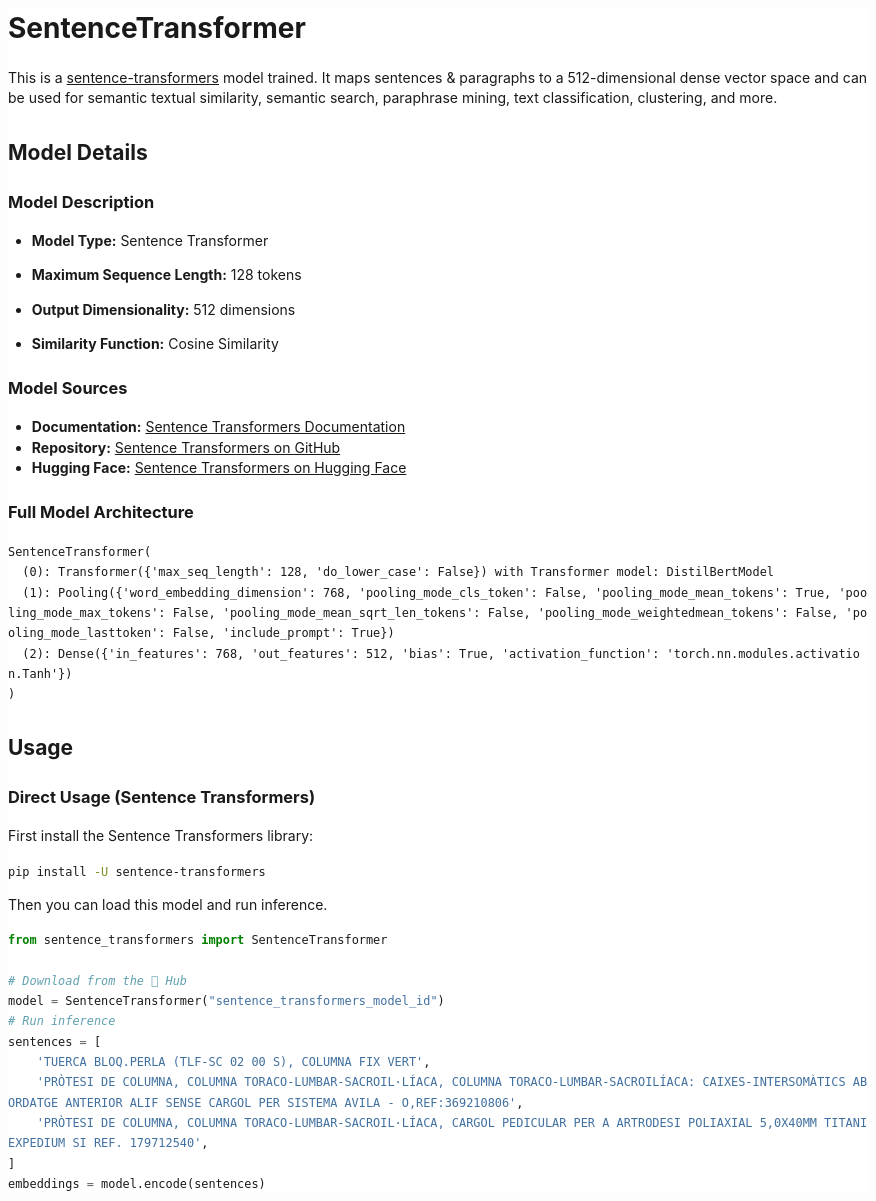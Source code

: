 
# SentenceTransformer

This is a [sentence-transformers](https://www.SBERT.net) model trained. It maps sentences & paragraphs to a 512-dimensional dense vector space and can be used for semantic textual similarity, semantic search, paraphrase mining, text classification, clustering, and more.

## Model Details

### Model Description
- **Model Type:** Sentence Transformer

- **Maximum Sequence Length:** 128 tokens
- **Output Dimensionality:** 512 dimensions
- **Similarity Function:** Cosine Similarity




### Model Sources

- **Documentation:** [Sentence Transformers Documentation](https://sbert.net)
- **Repository:** [Sentence Transformers on GitHub](https://github.com/UKPLab/sentence-transformers)
- **Hugging Face:** [Sentence Transformers on Hugging Face](https://huggingface.co/models?library=sentence-transformers)

### Full Model Architecture

```
SentenceTransformer(
  (0): Transformer({'max_seq_length': 128, 'do_lower_case': False}) with Transformer model: DistilBertModel 
  (1): Pooling({'word_embedding_dimension': 768, 'pooling_mode_cls_token': False, 'pooling_mode_mean_tokens': True, 'pooling_mode_max_tokens': False, 'pooling_mode_mean_sqrt_len_tokens': False, 'pooling_mode_weightedmean_tokens': False, 'pooling_mode_lasttoken': False, 'include_prompt': True})
  (2): Dense({'in_features': 768, 'out_features': 512, 'bias': True, 'activation_function': 'torch.nn.modules.activation.Tanh'})
)
```

## Usage

### Direct Usage (Sentence Transformers)

First install the Sentence Transformers library:

```bash
pip install -U sentence-transformers
```

Then you can load this model and run inference.
```python
from sentence_transformers import SentenceTransformer

# Download from the 🤗 Hub
model = SentenceTransformer("sentence_transformers_model_id")
# Run inference
sentences = [
    'TUERCA BLOQ.PERLA (TLF-SC 02 00 S), COLUMNA FIX VERT',
    'PRÒTESI DE COLUMNA, COLUMNA TORACO-LUMBAR-SACROIL·LÍACA, COLUMNA TORACO-LUMBAR-SACROILÍACA: CAIXES-INTERSOMÀTICS ABORDATGE ANTERIOR ALIF SENSE CARGOL PER SISTEMA AVILA - O,REF:369210806',
    'PRÒTESI DE COLUMNA, COLUMNA TORACO-LUMBAR-SACROIL·LÍACA, CARGOL PEDICULAR PER A ARTRODESI POLIAXIAL 5,0X40MM TITANI EXPEDIUM SI REF. 179712540',
]
embeddings = model.encode(sentences)
```